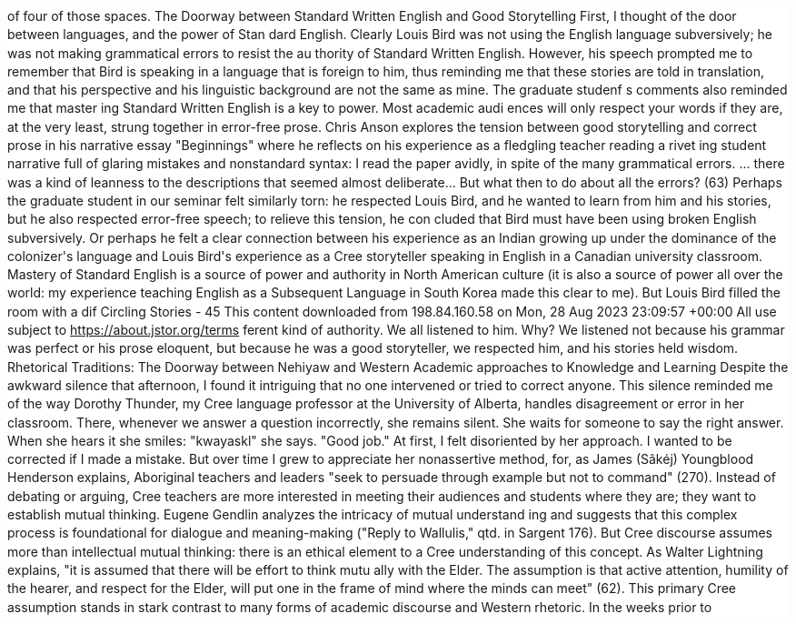  of four of those spaces. 
 The Doorway between Standard Written English and Good Storytelling 
 First, I thought of the door between languages, and the power of Stan 
 dard English. Clearly Louis Bird was not using the English language 
 subversively; he was not making grammatical errors to resist the au 
 thority of Standard Written English. However, his speech prompted 
 me to remember that Bird is speaking in a language that is foreign to 
 him, thus reminding me that these stories are told in translation, and 
 that his perspective and his linguistic background are not the same as 
 mine. The graduate studenf s comments also reminded me that master 
 ing Standard Written English is a key to power. Most academic audi 
 ences will only respect your words if they are, at the very least, strung 
 together in error-free prose. Chris Anson explores the tension between 
 good storytelling and correct prose in his narrative essay "Beginnings" 
 where he reflects on his experience as a fledgling teacher reading a rivet 
 ing student narrative full of glaring mistakes and nonstandard syntax: 
 I read the paper avidly, in spite of the many grammatical errors. 
 ... there was a kind of leanness to the descriptions that seemed  almost deliberate... But what then to do about all the errors? (63) 
 Perhaps the graduate student in our seminar felt similarly torn: he 
 respected Louis Bird, and he wanted to learn from him and his stories, 
 but he also respected error-free speech; to relieve this tension, he con 
 cluded that Bird must have been using broken English subversively. 
 Or perhaps he felt a clear connection between his experience as an 
 Indian growing up under the dominance of the colonizer's language 
 and Louis Bird's experience as a Cree storyteller speaking in English 
 in a Canadian university classroom. 
 Mastery of Standard English is a source of power and authority in 
 North American culture (it is also a source of power all over the world: 
 my experience teaching English as a Subsequent Language in South 
 Korea made this clear to me). But Louis Bird filled the room with a dif 
 Circling Stories - 45 
This content downloaded from 
           198.84.160.58 on Mon, 28 Aug 2023 23:09:57 +00:00             
All use subject to https://about.jstor.org/terms ferent kind of authority. We all listened to him. Why? We listened not 
 because his grammar was perfect or his prose eloquent, but because he 
 was a good storyteller, we respected him, and his stories held wisdom. 
 Rhetorical Traditions: The Doorway between Nehiyaw and Western 
 Academic approaches to Knowledge and Learning 
 Despite the awkward silence that afternoon, I found it intriguing that 
 no one intervened or tried to correct anyone. This silence reminded 
 me of the way Dorothy Thunder, my Cree language professor at the 
 University of Alberta, handles disagreement or error in her classroom. 
 There, whenever we answer a question incorrectly, she remains silent. 
 She waits for someone to say the right answer. When she hears it she 
 smiles: "kwayaskl" she says. "Good job." At first, I felt disoriented by 
 her approach. I wanted to be corrected if I made a mistake. But over 
 time I grew to appreciate her nonassertive method, for, as James (Sâkéj) 
 Youngblood Henderson explains, Aboriginal teachers and leaders "seek 
 to persuade through example but not to command" (270). Instead of 
 debating or arguing, Cree teachers are more interested in meeting their 
 audiences and students where they are; they want to establish mutual 
 thinking. Eugene Gendlin analyzes the intricacy of mutual understand 
 ing and suggests that this complex process is foundational for dialogue 
 and meaning-making ("Reply to Wallulis," qtd. in Sargent 176). But 
 Cree discourse assumes more than intellectual mutual thinking: there 
 is an ethical element to a Cree understanding of this concept. As Walter 
 Lightning explains, "it is assumed that there will be effort to think mutu 
 ally with the Elder. The assumption is that active attention, humility of 
 the hearer, and respect for the Elder, will put one in the frame of mind 
 where the minds can meet" (62). 
 This primary Cree assumption stands in stark contrast to many 
 forms of academic discourse and Western rhetoric. In the weeks prior to 